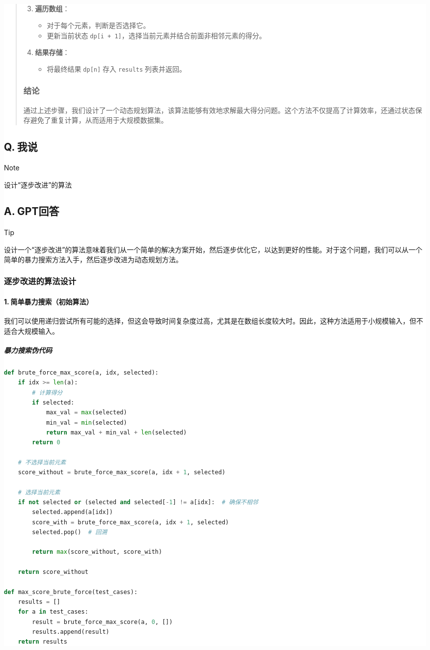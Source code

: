 > 3. **遍历数组**：
>    - 对于每个元素，判断是否选择它。
>    - 更新当前状态 `dp[i + 1]`，选择当前元素并结合前面非相邻元素的得分。
>
> 4. **结果存储**：
>    - 将最终结果 `dp[n]` 存入 `results` 列表并返回。
>
> ### 结论
>
> 通过上述步骤，我们设计了一个动态规划算法，该算法能够有效地求解最大得分问题。这个方法不仅提高了计算效率，还通过状态保存避免了重复计算，从而适用于大规模数据集。



## Q. 我说

> [!NOTE]
>
> 设计“逐步改进”的算法



## A. GPT回答

> [!TIP]
>
> 设计一个“逐步改进”的算法意味着我们从一个简单的解决方案开始，然后逐步优化它，以达到更好的性能。对于这个问题，我们可以从一个简单的暴力搜索方法入手，然后逐步改进为动态规划方法。
>
> ### 逐步改进的算法设计
>
> #### 1. 简单暴力搜索（初始算法）
>
> 我们可以使用递归尝试所有可能的选择，但这会导致时间复杂度过高，尤其是在数组长度较大时。因此，这种方法适用于小规模输入，但不适合大规模输入。
>
> ##### 暴力搜索伪代码
>
> ```python
> def brute_force_max_score(a, idx, selected):
>     if idx >= len(a):
>         # 计算得分
>         if selected:
>             max_val = max(selected)
>             min_val = min(selected)
>             return max_val + min_val + len(selected)
>         return 0
> 
>     # 不选择当前元素
>     score_without = brute_force_max_score(a, idx + 1, selected)
> 
>     # 选择当前元素
>     if not selected or (selected and selected[-1] != a[idx]:  # 确保不相邻
>         selected.append(a[idx])
>         score_with = brute_force_max_score(a, idx + 1, selected)
>         selected.pop()  # 回溯
> 
>         return max(score_without, score_with)
> 
>     return score_without
> 
> def max_score_brute_force(test_cases):
>     results = []
>     for a in test_cases:
>         result = brute_force_max_score(a, 0, [])
>         results.append(result)
>     return results
> ```